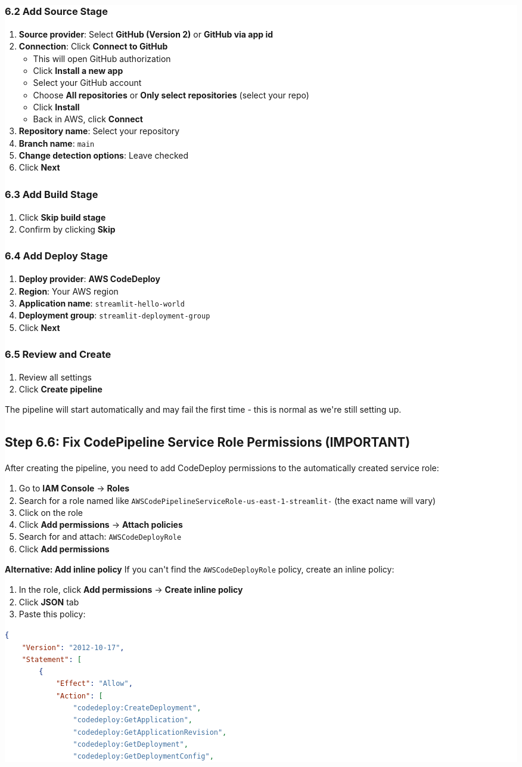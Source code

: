 ### 6.2 Add Source Stage
1. **Source provider**: Select **GitHub (Version 2)** or **GitHub via app id**
2. **Connection**: Click **Connect to GitHub**
   - This will open GitHub authorization
   - Click **Install a new app**
   - Select your GitHub account
   - Choose **All repositories** or **Only select repositories** (select your repo)
   - Click **Install**
   - Back in AWS, click **Connect**
3. **Repository name**: Select your repository
4. **Branch name**: `main`
5. **Change detection options**: Leave checked
6. Click **Next**

### 6.3 Add Build Stage
1. Click **Skip build stage**
2. Confirm by clicking **Skip**

### 6.4 Add Deploy Stage
1. **Deploy provider**: **AWS CodeDeploy**
2. **Region**: Your AWS region
3. **Application name**: `streamlit-hello-world`
4. **Deployment group**: `streamlit-deployment-group`
5. Click **Next**

### 6.5 Review and Create
1. Review all settings
2. Click **Create pipeline**

The pipeline will start automatically and may fail the first time - this is normal as we're still setting up.

## Step 6.6: Fix CodePipeline Service Role Permissions (IMPORTANT)

After creating the pipeline, you need to add CodeDeploy permissions to the automatically created service role:

1. Go to **IAM Console** → **Roles**
2. Search for a role named like `AWSCodePipelineServiceRole-us-east-1-streamlit-` (the exact name will vary)
3. Click on the role
4. Click **Add permissions** → **Attach policies**
5. Search for and attach: `AWSCodeDeployRole`
6. Click **Add permissions**

**Alternative: Add inline policy**
If you can't find the `AWSCodeDeployRole` policy, create an inline policy:
1. In the role, click **Add permissions** → **Create inline policy**
2. Click **JSON** tab
3. Paste this policy:
```json
{
    "Version": "2012-10-17",
    "Statement": [
        {
            "Effect": "Allow",
            "Action": [
                "codedeploy:CreateDeployment",
                "codedeploy:GetApplication",
                "codedeploy:GetApplicationRevision",
                "codedeploy:GetDeployment",
                "codedeploy:GetDeploymentConfig",
```